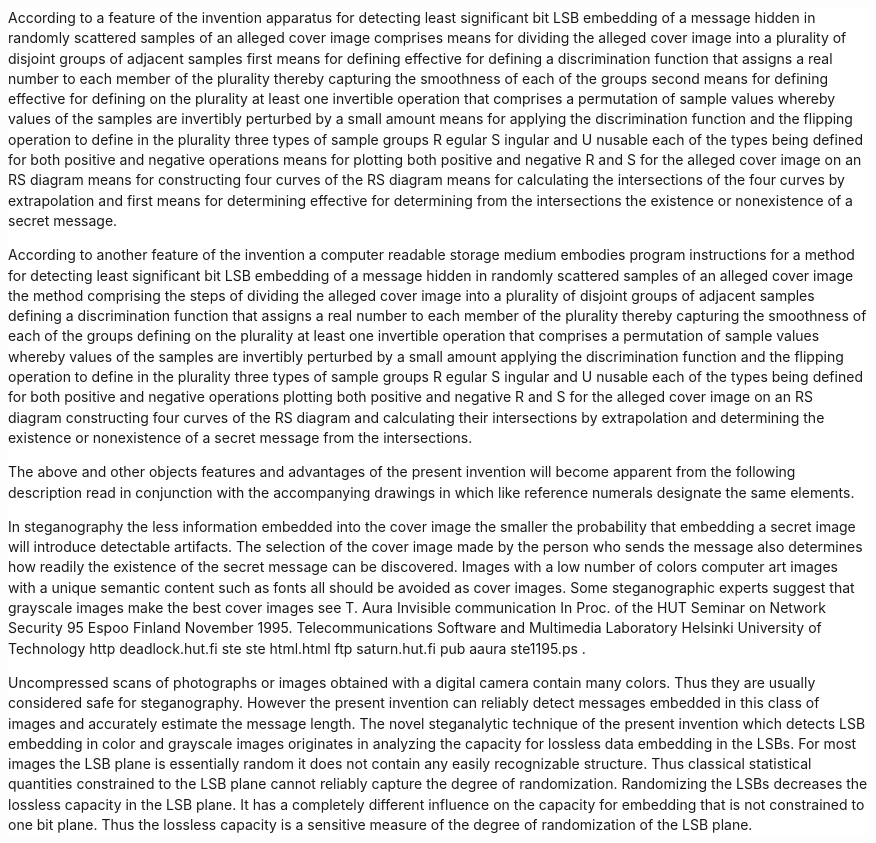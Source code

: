 According to a feature of the invention apparatus for detecting least significant bit LSB embedding of a message hidden in randomly scattered samples of an alleged cover image comprises means for dividing the alleged cover image into a plurality of disjoint groups of adjacent samples first means for defining effective for defining a discrimination function that assigns a real number to each member of the plurality thereby capturing the smoothness of each of the groups second means for defining effective for defining on the plurality at least one invertible operation that comprises a permutation of sample values whereby values of the samples are invertibly perturbed by a small amount means for applying the discrimination function and the flipping operation to define in the plurality three types of sample groups R egular S ingular and U nusable each of the types being defined for both positive and negative operations means for plotting both positive and negative R and S for the alleged cover image on an RS diagram means for constructing four curves of the RS diagram means for calculating the intersections of the four curves by extrapolation and first means for determining effective for determining from the intersections the existence or nonexistence of a secret message.

According to another feature of the invention a computer readable storage medium embodies program instructions for a method for detecting least significant bit LSB embedding of a message hidden in randomly scattered samples of an alleged cover image the method comprising the steps of dividing the alleged cover image into a plurality of disjoint groups of adjacent samples defining a discrimination function that assigns a real number to each member of the plurality thereby capturing the smoothness of each of the groups defining on the plurality at least one invertible operation that comprises a permutation of sample values whereby values of the samples are invertibly perturbed by a small amount applying the discrimination function and the flipping operation to define in the plurality three types of sample groups R egular S ingular and U nusable each of the types being defined for both positive and negative operations plotting both positive and negative R and S for the alleged cover image on an RS diagram constructing four curves of the RS diagram and calculating their intersections by extrapolation and determining the existence or nonexistence of a secret message from the intersections.

The above and other objects features and advantages of the present invention will become apparent from the following description read in conjunction with the accompanying drawings in which like reference numerals designate the same elements.

In steganography the less information embedded into the cover image the smaller the probability that embedding a secret image will introduce detectable artifacts. The selection of the cover image made by the person who sends the message also determines how readily the existence of the secret message can be discovered. Images with a low number of colors computer art images with a unique semantic content such as fonts all should be avoided as cover images. Some steganographic experts suggest that grayscale images make the best cover images see T. Aura Invisible communication In Proc. of the HUT Seminar on Network Security 95 Espoo Finland November 1995. Telecommunications Software and Multimedia Laboratory Helsinki University of Technology http deadlock.hut.fi ste ste html.html ftp saturn.hut.fi pub aaura ste1195.ps .

Uncompressed scans of photographs or images obtained with a digital camera contain many colors. Thus they are usually considered safe for steganography. However the present invention can reliably detect messages embedded in this class of images and accurately estimate the message length. The novel steganalytic technique of the present invention which detects LSB embedding in color and grayscale images originates in analyzing the capacity for lossless data embedding in the LSBs. For most images the LSB plane is essentially random it does not contain any easily recognizable structure. Thus classical statistical quantities constrained to the LSB plane cannot reliably capture the degree of randomization. Randomizing the LSBs decreases the lossless capacity in the LSB plane. It has a completely different influence on the capacity for embedding that is not constrained to one bit plane. Thus the lossless capacity is a sensitive measure of the degree of randomization of the LSB plane.
